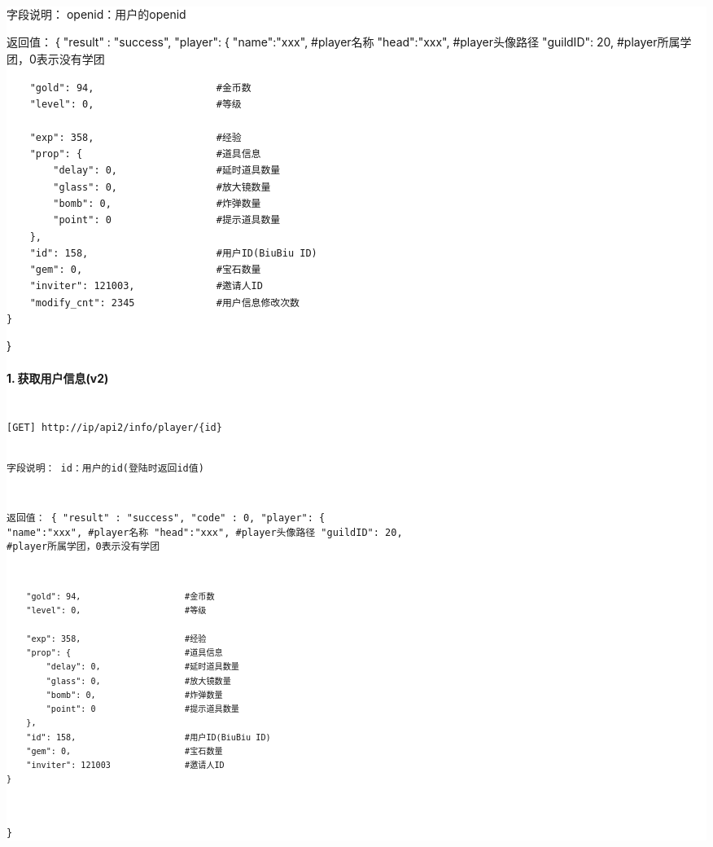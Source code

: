 字段说明：
openid：用户的openid

返回值：
{
    "result" : "success",
    "player": {
        "name":"xxx",                   #player名称
        "head":"xxx",                   #player头像路径
        "guildID": 20,                  #player所属学团，0表示没有学团
 

        "gold": 94,                     #金币数
        "level": 0,                     #等级

        "exp": 358,                     #经验
        "prop": {                       #道具信息
            "delay": 0,                 #延时道具数量
            "glass": 0,                 #放大镜数量
            "bomb": 0,                  #炸弹数量
            "point": 0                  #提示道具数量
        },
        "id": 158,                      #用户ID(BiuBiu ID)
        "gem": 0,                       #宝石数量
        "inviter": 121003,              #邀请人ID
        "modify_cnt": 2345              #用户信息修改次数
    }   
}
</code></pre>

<h4 id="5.1"> 1. 获取用户信息(v2) </h4>
<pre><code>
[GET] http://ip/api2/info/player/{id} 

字段说明：
id：用户的id(登陆时返回id值)

返回值：
{
    "result" : "success",
    "code"   : 0,
    "player": {
        "name":"xxx",                   #player名称
        "head":"xxx",                   #player头像路径
        "guildID": 20,                  #player所属学团，0表示没有学团
 

        "gold": 94,                     #金币数
        "level": 0,                     #等级

        "exp": 358,                     #经验
        "prop": {                       #道具信息
            "delay": 0,                 #延时道具数量
            "glass": 0,                 #放大镜数量
            "bomb": 0,                  #炸弹数量
            "point": 0                  #提示道具数量
        },
        "id": 158,                      #用户ID(BiuBiu ID)
        "gem": 0,                       #宝石数量
        "inviter": 121003               #邀请人ID
    }   
}
</code></pre>

